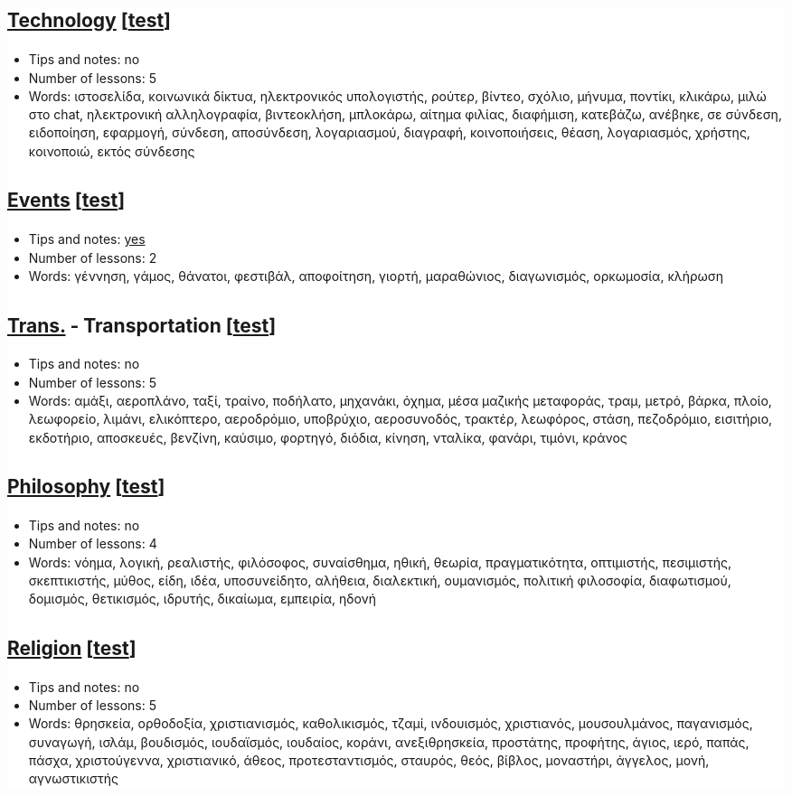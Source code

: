 
## [Technology](https://www.duolingo.com/skill/el/Technology/practice) \[[test](https://www.duolingo.com/skill/el/Technology/test)\]

* Tips and notes: no
* Number of lessons: 5
* Words: ιστοσελίδα, κοινωνικά δίκτυα, ηλεκτρονικός υπολογιστής, ρούτερ, βίντεο, σχόλιο, μήνυμα, ποντίκι, κλικάρω, μιλώ στο chat, ηλεκτρονική αλληλογραφία, βιντεοκλήση, μπλοκάρω, αίτημα φιλίας, διαφήμιση, κατεβάζω, ανέβηκε, σε σύνδεση, ειδοποίηση, εφαρμογή, σύνδεση, αποσύνδεση, λογαριασμού, διαγραφή, κοινοποιήσεις, θέαση, λογαριασμός, χρήστης, κοινοποιώ, εκτός σύνδεσης


## [Events](https://www.duolingo.com/skill/el/Events/practice) \[[test](https://www.duolingo.com/skill/el/Events/test)\]

* Tips and notes: [yes](https://www.duolingo.com/skill/el/Events/tips-and-notes)
* Number of lessons: 2
* Words: γέννηση, γάμος, θάνατοι, φεστιβάλ, αποφοίτηση, γιορτή, μαραθώνιος, διαγωνισμός, ορκωμοσία, κλήρωση


## [Trans.](https://www.duolingo.com/skill/el/Transportation/practice) - Transportation \[[test](https://www.duolingo.com/skill/el/Transportation/test)\]

* Tips and notes: no
* Number of lessons: 5
* Words: αμάξι, αεροπλάνο, ταξί, τραίνο, ποδήλατο, μηχανάκι, όχημα, μέσα μαζικής μεταφοράς, τραμ, μετρό, βάρκα, πλοίο, λεωφορείο, λιμάνι, ελικόπτερο, αεροδρόμιο, υποβρύχιο, αεροσυνοδός, τρακτέρ, λεωφόρος, στάση, πεζοδρόμιο, εισιτήριο, εκδοτήριο, αποσκευές, βενζίνη, καύσιμο, φορτηγό, διόδια, κίνηση, νταλίκα, φανάρι, τιμόνι, κράνος


## [Philosophy](https://www.duolingo.com/skill/el/Philosophy/practice) \[[test](https://www.duolingo.com/skill/el/Philosophy/test)\]

* Tips and notes: no
* Number of lessons: 4
* Words: νόημα, λογική, ρεαλιστής, φιλόσοφος, συναίσθημα, ηθική, θεωρία, πραγματικότητα, οπτιμιστής, πεσιμιστής, σκεπτικιστής, μύθος, είδη, ιδέα, υποσυνείδητο, αλήθεια, διαλεκτική, ουμανισμός, πολιτική φιλοσοφία, διαφωτισμού, δομισμός, θετικισμός, ιδρυτής, δικαίωμα, εμπειρία, ηδονή


## [Religion](https://www.duolingo.com/skill/el/Religion/practice) \[[test](https://www.duolingo.com/skill/el/Religion/test)\]

* Tips and notes: no
* Number of lessons: 5
* Words: θρησκεία, ορθοδοξία, χριστιανισμός, καθολικισμός, τζαμί, ινδουισμός, χριστιανός, μουσουλμάνος, παγανισμός, συναγωγή, ισλάμ, βουδισμός, ιουδαϊσμός, ιουδαίος, κοράνι, ανεξιθρησκεία, προστάτης, προφήτης, άγιος, ιερό, παπάς, πάσχα, χριστούγεννα, χριστιανικό, άθεος, προτεσταντισμός, σταυρός, θεός, βίβλος, μοναστήρι, άγγελος, μονή, αγνωστικιστής
